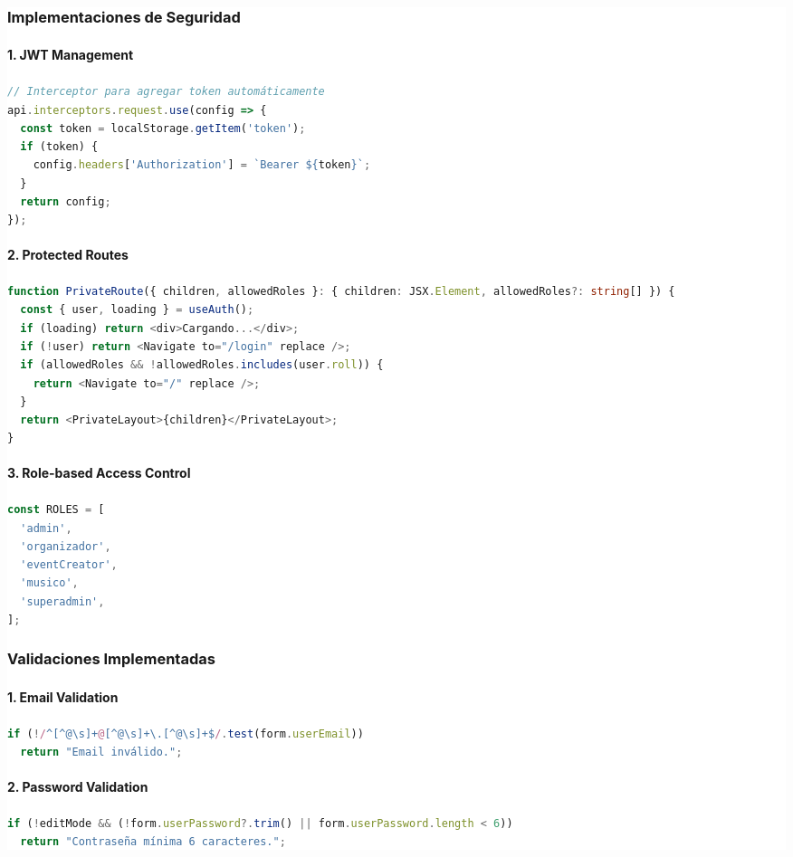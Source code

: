 ### Implementaciones de Seguridad

#### 1. JWT Management
```typescript
// Interceptor para agregar token automáticamente
api.interceptors.request.use(config => {
  const token = localStorage.getItem('token');
  if (token) {
    config.headers['Authorization'] = `Bearer ${token}`;
  }
  return config;
});
```

#### 2. Protected Routes
```typescript
function PrivateRoute({ children, allowedRoles }: { children: JSX.Element, allowedRoles?: string[] }) {
  const { user, loading } = useAuth();
  if (loading) return <div>Cargando...</div>;
  if (!user) return <Navigate to="/login" replace />;
  if (allowedRoles && !allowedRoles.includes(user.roll)) {
    return <Navigate to="/" replace />;
  }
  return <PrivateLayout>{children}</PrivateLayout>;
}
```

#### 3. Role-based Access Control
```typescript
const ROLES = [
  'admin',
  'organizador',
  'eventCreator', 
  'musico',
  'superadmin',
];
```

### Validaciones Implementadas

#### 1. Email Validation
```typescript
if (!/^[^@\s]+@[^@\s]+\.[^@\s]+$/.test(form.userEmail))
  return "Email inválido.";
```

#### 2. Password Validation
```typescript
if (!editMode && (!form.userPassword?.trim() || form.userPassword.length < 6))
  return "Contraseña mínima 6 caracteres.";
```
